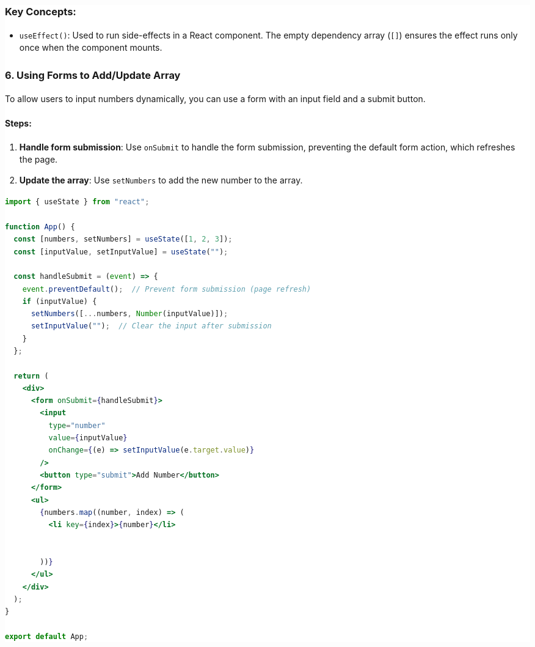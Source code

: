 ### Key Concepts:
- `useEffect()`: Used to run side-effects in a React component. The empty dependency array (`[]`) ensures the effect runs only once when the component mounts.

### 6. **Using Forms to Add/Update Array**
To allow users to input numbers dynamically, you can use a form with an input field and a submit button.

#### Steps:
1. **Handle form submission**:
   Use `onSubmit` to handle the form submission, preventing the default form action, which refreshes the page.

2. **Update the array**:
   Use `setNumbers` to add the new number to the array.

```jsx
import { useState } from "react";

function App() {
  const [numbers, setNumbers] = useState([1, 2, 3]);
  const [inputValue, setInputValue] = useState("");

  const handleSubmit = (event) => {
    event.preventDefault();  // Prevent form submission (page refresh)
    if (inputValue) {
      setNumbers([...numbers, Number(inputValue)]);
      setInputValue("");  // Clear the input after submission
    }
  };

  return (
    <div>
      <form onSubmit={handleSubmit}>
        <input
          type="number"
          value={inputValue}
          onChange={(e) => setInputValue(e.target.value)}
        />
        <button type="submit">Add Number</button>
      </form>
      <ul>
        {numbers.map((number, index) => (
          <li key={index}>{number}</li>


        ))}
      </ul>
    </div>
  );
}

export default App;
```
